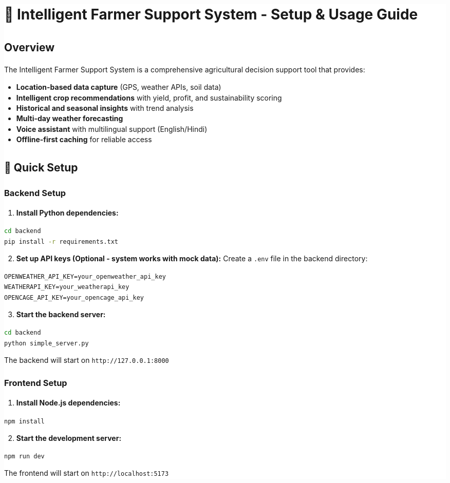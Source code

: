 # 🌾 Intelligent Farmer Support System - Setup & Usage Guide

## Overview

The Intelligent Farmer Support System is a comprehensive agricultural decision support tool that provides:

- **Location-based data capture** (GPS, weather APIs, soil data)
- **Intelligent crop recommendations** with yield, profit, and sustainability scoring
- **Historical and seasonal insights** with trend analysis
- **Multi-day weather forecasting**
- **Voice assistant** with multilingual support (English/Hindi)
- **Offline-first caching** for reliable access

## 🚀 Quick Setup

### Backend Setup

1. **Install Python dependencies:**
```bash
cd backend
pip install -r requirements.txt
```

2. **Set up API keys (Optional - system works with mock data):**
Create a `.env` file in the backend directory:
```env
OPENWEATHER_API_KEY=your_openweather_api_key
WEATHERAPI_KEY=your_weatherapi_key
OPENCAGE_API_KEY=your_opencage_api_key
```

3. **Start the backend server:**
```bash
cd backend
python simple_server.py
```

The backend will start on `http://127.0.0.1:8000`

### Frontend Setup

1. **Install Node.js dependencies:**
```bash
npm install
```

2. **Start the development server:**
```bash
npm run dev
```

The frontend will start on `http://localhost:5173`
